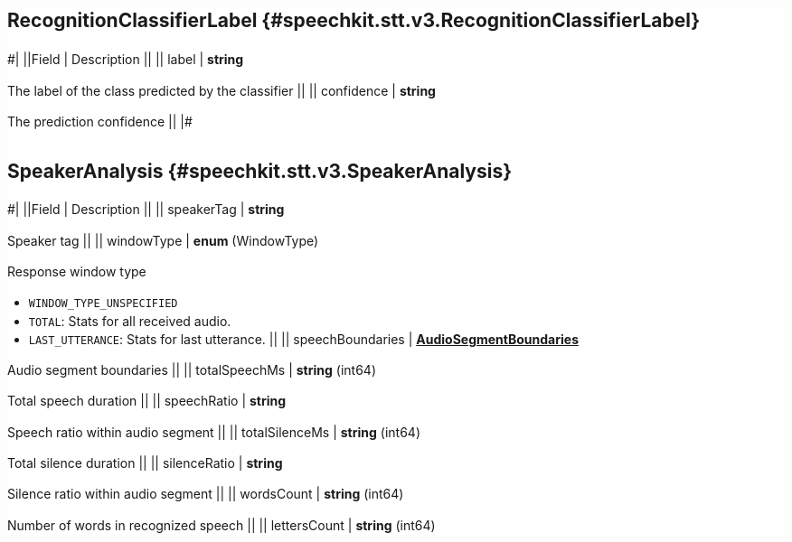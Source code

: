 ## RecognitionClassifierLabel {#speechkit.stt.v3.RecognitionClassifierLabel}

#|
||Field | Description ||
|| label | **string**

The label of the class predicted by the classifier ||
|| confidence | **string**

The prediction confidence ||
|#

## SpeakerAnalysis {#speechkit.stt.v3.SpeakerAnalysis}

#|
||Field | Description ||
|| speakerTag | **string**

Speaker tag ||
|| windowType | **enum** (WindowType)

Response window type

- `WINDOW_TYPE_UNSPECIFIED`
- `TOTAL`: Stats for all received audio.
- `LAST_UTTERANCE`: Stats for last utterance. ||
|| speechBoundaries | **[AudioSegmentBoundaries](#speechkit.stt.v3.AudioSegmentBoundaries)**

Audio segment boundaries ||
|| totalSpeechMs | **string** (int64)

Total speech duration ||
|| speechRatio | **string**

Speech ratio within audio segment ||
|| totalSilenceMs | **string** (int64)

Total silence duration ||
|| silenceRatio | **string**

Silence ratio within audio segment ||
|| wordsCount | **string** (int64)

Number of words in recognized speech ||
|| lettersCount | **string** (int64)
